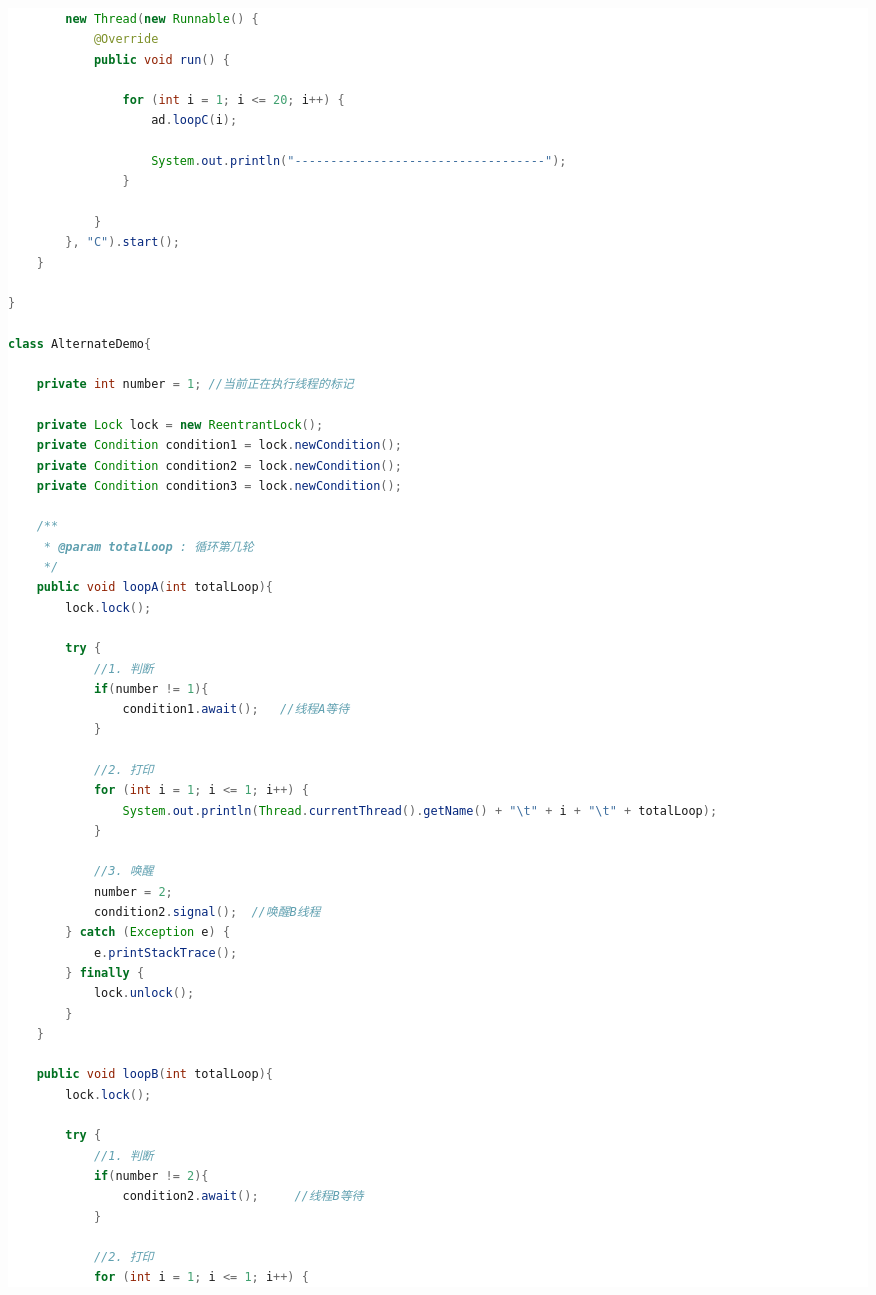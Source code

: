 ```java
		new Thread(new Runnable() {
			@Override
			public void run() {
				
				for (int i = 1; i <= 20; i++) {
					ad.loopC(i);
					
					System.out.println("-----------------------------------");
				}
				
			}
		}, "C").start();
	}

}

class AlternateDemo{
	
	private int number = 1; //当前正在执行线程的标记
	
	private Lock lock = new ReentrantLock();
	private Condition condition1 = lock.newCondition();
	private Condition condition2 = lock.newCondition();
	private Condition condition3 = lock.newCondition();
	
	/**
	 * @param totalLoop : 循环第几轮
	 */
	public void loopA(int totalLoop){
		lock.lock();
		
		try {
			//1. 判断
			if(number != 1){
				condition1.await();   //线程A等待
			}
			
			//2. 打印
			for (int i = 1; i <= 1; i++) {
				System.out.println(Thread.currentThread().getName() + "\t" + i + "\t" + totalLoop);
			}
			
			//3. 唤醒
			number = 2;
			condition2.signal();  //唤醒B线程
		} catch (Exception e) {
			e.printStackTrace();
		} finally {
			lock.unlock();
		}
	}
	
	public void loopB(int totalLoop){
		lock.lock();
		
		try {
			//1. 判断
			if(number != 2){
				condition2.await();		//线程B等待
			}
			
			//2. 打印
			for (int i = 1; i <= 1; i++) {
```
